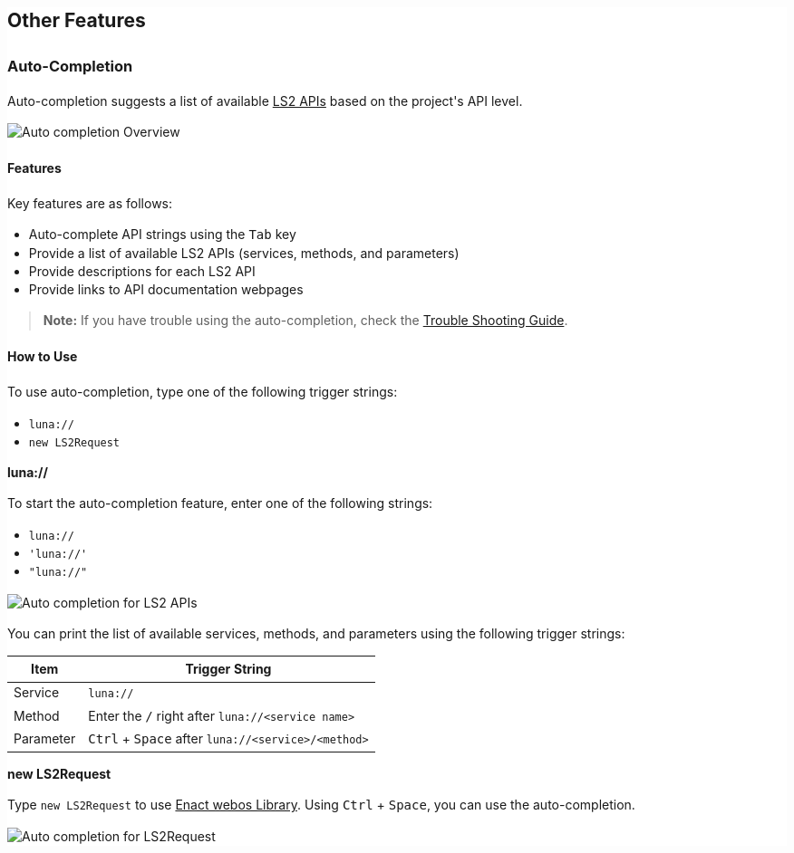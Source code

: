## Other Features

### Auto-Completion

Auto-completion suggests a list of available [LS2 APIs](https://www.webosose.org/docs/guides/getting-started/introduction-to-ls2-api/) based on the project's API level. 

![Auto completion Overview](https://webosose.s3.ap-northeast-2.amazonaws.com/tools/vs-code-extension-webos-studio/auto-completion-overview.jpg)

#### Features

Key features are as follows:

- Auto-complete API strings using the <kbd>Tab</kbd> key
- Provide a list of available LS2 APIs (services, methods, and parameters)
- Provide descriptions for each LS2 API
- Provide links to API documentation webpages

> **Note:** If you have trouble using the auto-completion, check the [Trouble Shooting Guide](#trouble-shooting-guide-for-auto-completion).

#### How to Use

To use auto-completion, type one of the following trigger strings:

- `luna://`
- `new LS2Request`

**luna://**

To start the auto-completion feature, enter one of the following strings:

- `luna://`
- `'luna://'`
- `"luna://"`

![Auto completion for LS2 APIs](https://webosose.s3.ap-northeast-2.amazonaws.com/tools/vs-code-extension-webos-studio/auto-completion-example-ls2api.gif)

You can print the list of available services, methods, and parameters using the following trigger strings:

| Item | Trigger String |
|------|----------------|
| Service | `luna://` | 
| Method | Enter the <kbd>/</kbd> right after `luna://<service name>` | 
| Parameter | <kbd>Ctrl</kbd> + <kbd>Space</kbd> after `luna://<service>/<method>` | 

**new LS2Request**

Type `new LS2Request` to use [Enact webos Library](https://enactjs.com/docs/modules/webos/LS2Request/). Using <kbd>Ctrl</kbd> + <kbd>Space</kbd>, you can use the auto-completion.

![Auto completion for LS2Request](https://webosose.s3.ap-northeast-2.amazonaws.com/tools/vs-code-extension-webos-studio/auto-completion-example-ls2request.gif)
